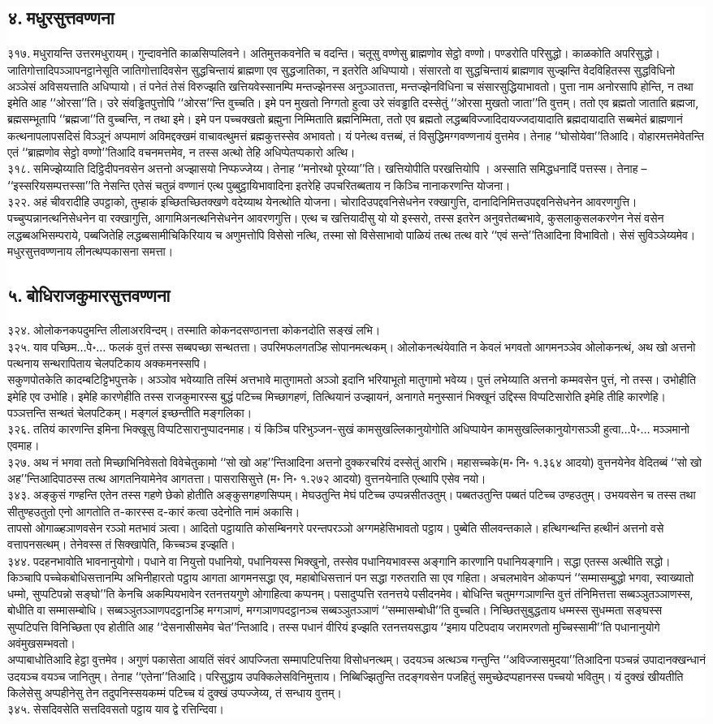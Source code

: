 
## ४. मधुरसुत्तवण्णना

३१७. मधुरायन्ति उत्तरमधुरायम्। गुन्दावनेति काळसिप्पलिवने। अतिमुत्तकवनेति च वदन्ति। चतूसु वण्णेसु ब्राह्मणोव सेट्ठो वण्णो। पण्डरोति परिसुद्धो। काळकोति अपरिसुद्धो। जातिगोत्तादिपञ्ञापनट्ठानेसूति जातिगोत्तादिवसेन सुद्धचिन्तायं ब्राह्मणा एव सुद्धजातिका, न इतरेति अधिप्पायो। संसारतो वा सुद्धचिन्तायं ब्राह्मणाव सुज्झन्ति वेदविहितस्स सुद्धविधिनो अञ्ञेसं अविसयत्ताति अधिप्पायो। तं पनेतं तेसं विरुज्झति खत्तियवेस्सानम्पि मन्तज्झेनस्स अनुञ्ञातत्ता, मन्तज्झेनविधिना च संसारसुद्धियाभावतो। पुत्ता नाम अनोरसापि होन्ति, न तथा इमेति आह ‘‘ओरसा’’ति। उरे संवड्ढितपुत्तोपि ‘‘ओरस’’न्ति वुच्चति। इमे पन मुखतो निग्गतो हुत्वा उरे संवड्ढाति दस्सेतुं ‘‘ओरसा मुखतो जाता’’ति वुत्तम्। ततो एव ब्रह्मतो जाताति ब्रह्मजा, ब्रह्मसम्भूतापि ‘‘ब्रह्मजा’’ति वुच्चन्ति, न तथा इमे। इमे पन पच्चक्खतो ब्रह्मुना निम्मिताति ब्रह्मनिम्मिता, ततो एव ब्रह्मतो लद्धब्बविज्जादिदायज्जदायादाति ब्रह्मदायादाति सब्बमेतं ब्राह्मणानं कत्थनापलापसदिसं विञ्ञूनं अप्पमाणं अविमद्दक्खमं वाचावत्थुमत्तं ब्रह्मकुत्तस्सेव अभावतो। यं पनेत्थ वत्तब्बं, तं विसुद्धिमग्गवण्णनायं वुत्तमेव। तेनाह ‘‘घोसोयेवा’’तिआदि। वोहारमत्तमेवेतन्ति एतं ‘‘ब्राह्मणोव सेट्ठो वण्णो’’तिआदि वचनमत्तमेव, न तस्स अत्थो तेहि अधिप्पेतप्पकारो अत्थि।  
३१८. समिज्झेय्याति दिट्ठिदीपनवसेन अत्तनो अज्झासयो निप्फज्जेय्य। तेनाह ‘‘मनोरथो पूरेय्या’’ति। खत्तियोपीति परखत्तियोपि । अस्साति समिद्धधनादिं पत्तस्स। तेनाह – ‘‘इस्सरियसम्पत्तस्सा’’ति नेसन्ति एतेसं चतुन्नं वण्णानं एत्थ पुब्बुट्ठायिभावादिना इतरेहि उपचरितब्बताय न किञ्चि नानाकरणन्ति योजना।  
३२२. अहं चीवरादीहि उपट्ठाको, तुम्हाकं इच्छितच्छितक्खणे वदेय्याथ येनत्थोति योजना। चोरादिउपद्दवनिसेधनेन रक्खागुत्ति, दानादिनिमित्तउपद्दवनिसेधनेन आवरणगुत्ति। पच्चुप्पन्नानत्थनिसेधनेन वा रक्खागुत्ति, आगामिअनत्थनिसेधनेन आवरणगुत्ति। एत्थ च खत्तियादीसु यो यो इस्सरो, तस्स इतरेन अनुवत्तेतब्बभावे, कुसलाकुसलकरणेन नेसं वसेन लद्धब्बअभिसम्पराये, पब्बजितेहि लद्धब्बसामीचिकिरियाय च अणुमत्तोपि विसेसो नत्थि, तस्मा सो विसेसाभावो पाळियं तत्थ तत्थ वारे ‘‘एवं सन्ते’’तिआदिना विभावितो। सेसं सुविञ्ञेय्यमेव।  
मधुरसुत्तवण्णनाय लीनत्थप्पकासना समत्ता।  


## ५. बोधिराजकुमारसुत्तवण्णना

३२४. ओलोकनकपदुमन्ति लीलाअरविन्दम्। तस्माति कोकनदसण्ठानत्ता कोकनदोति सङ्खं लभि।  
३२५. याव पच्छिम…पे॰… फलकं वुत्तं तस्स सब्बपच्छा सन्थतत्ता। उपरिमफलगतञ्हि सोपानमत्थकम्। ओलोकनत्थंयेवाति न केवलं भगवतो आगमनञ्ञेव ओलोकनत्थं, अथ खो अत्तनो पत्थनाय सन्थरापिताय चेलपटिकाय अक्कमनस्सपि।  
सकुणपोतकेति कादम्बटिट्टिभपुत्तके। अञ्ञोव भवेय्याति तस्मिं अत्तभावे मातुगामतो अञ्ञो इदानि भरियाभूतो मातुगामो भवेय्य। पुत्तं लभेय्याति अत्तनो कम्मवसेन पुत्तं, नो तस्स। उभोहीति इमेहि एव उभोहि। इमेहि कारणेहीति तस्स राजकुमारस्स बुद्धं पटिच्च मिच्छागहणं, तित्थियानं उज्झायनं, अनागते मनुस्सानं भिक्खूनं उद्दिस्स विप्पटिसारोति इमेहि तीहि कारणेहि। पञ्ञत्तन्ति सन्थतं चेलपटिकम्। मङ्गलं इच्छन्तीति मङ्गलिका।  
३२६. ततियं कारणन्ति इमिना भिक्खूसु विप्पटिसारानुप्पादनमाह। यं किञ्चि परिभुञ्जन-सुखं कामसुखल्लिकानुयोगोति अधिप्पायेन कामसुखल्लिकानुयोगसञ्ञी हुत्वा…पे॰… मञ्ञमानो एवमाह।  
३२७. अथ नं भगवा ततो मिच्छाभिनिवेसतो विवेचेतुकामो ‘‘सो खो अह’’न्तिआदिना अत्तनो दुक्करचरियं दस्सेतुं आरभि। महासच्चके(म॰ नि॰ १.३६४ आदयो) वुत्तनयेनेव वेदितब्बं ‘‘सो खो अह’’न्तिआदिपाठस्स तत्थ आगतनियामेनेव आगतत्ता। पासरासिसुत्ते (म॰ नि॰ १.२७२ आदयो) वुत्तनयेनाति एत्थापि एसेव नयो।  
३४३. अङ्कुसं गण्हन्ति एतेन तस्स गहणे छेको होतीति अङ्कुसगहणसिप्पम्। मेघउतुन्ति मेघं पटिच्च उप्पन्नसीतउतुम्। पब्बतउतुन्ति पब्बतं पटिच्च उण्हउतुम्। उभयवसेन च तस्स तथा सीतुण्हउतुतो एनो आगतोति त-कारस्स द-कारं कत्वा उदेनोति नामं अकासि।  
तापसो ओगाळ्हञाणवसेन रञ्ञो मतभावं ञत्वा। आदितो पट्ठायाति कोसम्बिनगरे परन्तपरञ्ञो अग्गमहेसिभावतो पट्ठाय। पुब्बेति सीलवन्तकाले। हत्थिगन्थन्ति हत्थीनं अत्तनो वसे वत्तापनसत्थम्। तेनेवस्स तं सिक्खापेति, किच्चञ्च इज्झति।  
३४४. पदहनभावोति भावनानुयोगो। पधाने वा नियुत्तो पधानियो, पधानियस्स भिक्खुनो, तस्सेव पधानियभावस्स अङ्गानि कारणानि पधानियङ्गानि। सद्धा एतस्स अत्थीति सद्धो। किञ्चापि पच्चेकबोधिसत्तानम्पि अभिनीहारतो पट्ठाय आगता आगमनसद्धा एव, महाबोधिसत्तानं पन सद्धा गरुतराति सा एव गहिता। अचलभावेन ओकप्पनं ‘‘सम्मासम्बुद्धो भगवा, स्वाख्यातो धम्मो, सुप्पटिपन्नो सङ्घो’’ति केनचि अकम्पियभावेन रतनत्तयगुणे ओगाहित्वा कप्पनम्। पसादुप्पत्ति रतनत्तये पसीदनमेव। बोधिन्ति चतुमग्गञाणन्ति वुत्तं तंनिमित्तत्ता सब्बञ्ञुतञ्ञाणस्स, बोधीति वा सम्मासम्बोधि। सब्बञ्ञुतञ्ञाणपदट्ठानञ्हि मग्गञाणं, मग्गञाणपदट्ठानञ्च सब्बञ्ञुतञ्ञाणं ‘‘सम्मासम्बोधी’’ति वुच्चति। निच्छितसुबुद्धताय धम्मस्स सुधम्मता सङ्घस्स सुप्पटिपत्ति विनिच्छिता एव होतीति आह ‘‘देसनासीसमेव चेत’’न्तिआदि। तस्स पधानं वीरियं इज्झति रतनत्तयसद्धाय ‘‘इमाय पटिपदाय जरामरणतो मुच्चिस्सामी’’ति पधानानुयोगे अवंमुखसम्भवतो।  
अप्पाबाधोतिआदि हेट्ठा वुत्तमेव। अगुणं पकासेता आयतिं संवरं आपज्जिता सम्मापटिपत्तिया विसोधनत्थम्। उदयञ्च अत्थञ्च गन्तुन्ति ‘‘अविज्जासमुदया’’तिआदिना पञ्चन्नं उपादानक्खन्धानं उदयञ्च वयञ्च जानितुम्। तेनाह ‘‘एतेना’’तिआदि। परिसुद्धाय उपक्किलेसविनिमुत्ताय। निब्बिज्झितुन्ति तदङ्गवसेन पजहितुं समुच्छेदप्पहानस्स पच्चयो भवितुम्। यं दुक्खं खीयतीति किलेसेसु अप्पहीनेसु तेन तदुपनिस्सयकम्मं पटिच्च यं दुक्खं उप्पज्जेय्य, तं सन्धाय वुत्तम्।  
३४५. सेसदिवसेति सत्तदिवसतो पट्ठाय याव द्वे रत्तिन्दिवा।  